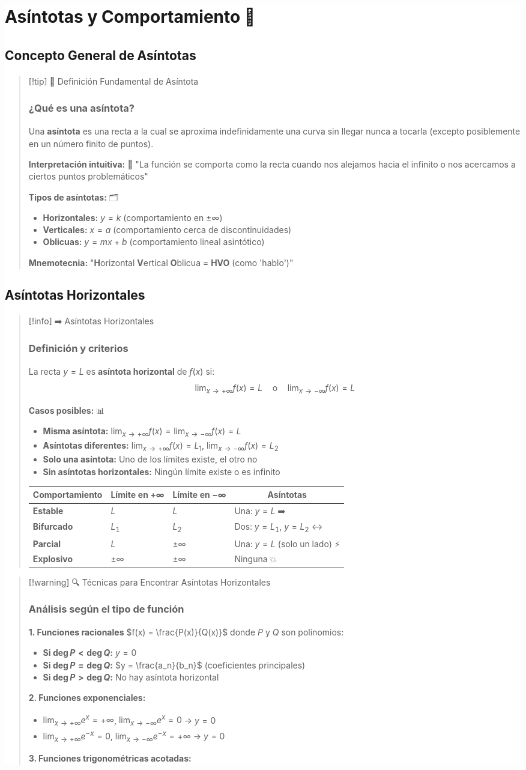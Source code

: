 # Asíntotas y Comportamiento 🎯

## Concepto General de Asíntotas

> [!tip] 🎪 Definición Fundamental de Asíntota
> 
> ### ¿Qué es una asíntota?
> 
> Una **asíntota** es una recta a la cual se aproxima indefinidamente una curva sin llegar nunca a tocarla (excepto posiblemente en un número finito de puntos).
> 
> **Interpretación intuitiva:** 📐 "La función se comporta como la recta cuando nos alejamos hacia el infinito o nos acercamos a ciertos puntos problemáticos"
> 
> **Tipos de asíntotas:** 🗂️
> 
> - **Horizontales:** $y = k$ (comportamiento en $\pm\infty$)
> - **Verticales:** $x = a$ (comportamiento cerca de discontinuidades)
> - **Oblicuas:** $y = mx + b$ (comportamiento lineal asintótico)
> 
> **Mnemotecnia:** "**H**orizontal **V**ertical **O**blicua = **HVO** (como 'hablo')"

## Asíntotas Horizontales

> [!info] ➡️ Asíntotas Horizontales
> 
> ### Definición y criterios
> 
> La recta $y = L$ es **asíntota horizontal** de $f(x)$ si: $$\lim_{x \to +\infty} f(x) = L \quad \text{o} \quad \lim_{x \to -\infty} f(x) = L$$
> 
> **Casos posibles:** 📊
> 
> - **Misma asíntota:** $\lim_{x \to +\infty} f(x) = \lim_{x \to -\infty} f(x) = L$
> - **Asíntotas diferentes:** $\lim_{x \to +\infty} f(x) = L_1$, $\lim_{x \to -\infty} f(x) = L_2$
> - **Solo una asíntota:** Uno de los límites existe, el otro no
> - **Sin asíntotas horizontales:** Ningún límite existe o es infinito
> 
> |Comportamiento|Límite en $+\infty$|Límite en $-\infty$|Asíntotas|
> |---|---|---|---|
> |**Estable**|$L$|$L$|Una: $y = L$ ➡️|
> |**Bifurcado**|$L_1$|$L_2$|Dos: $y = L_1$, $y = L_2$ ↔️|
> |**Parcial**|$L$|$\pm\infty$|Una: $y = L$ (solo un lado) ⚡|
> |**Explosivo**|$\pm\infty$|$\pm\infty$|Ninguna 💥|

> [!warning] 🔍 Técnicas para Encontrar Asíntotas Horizontales
> 
> ### Análisis según el tipo de función
> 
> **1. Funciones racionales** $f(x) = \frac{P(x)}{Q(x)}$ donde $P$ y $Q$ son polinomios:
> 
> - **Si $\deg P < \deg Q$:** $y = 0$
> - **Si $\deg P = \deg Q$:** $y = \frac{a_n}{b_n}$ (coeficientes principales)
> - **Si $\deg P > \deg Q$:** No hay asíntota horizontal
> 
> **2. Funciones exponenciales:**
> 
> - $\lim_{x \to +\infty} e^x = +\infty$, $\lim_{x \to -\infty} e^x = 0$ → $y = 0$
> - $\lim_{x \to +\infty} e^{-x} = 0$, $\lim_{x \to -\infty} e^{-x} = +\infty$ → $y = 0$
> 
> **3. Funciones trigonométricas acotadas:**
> 